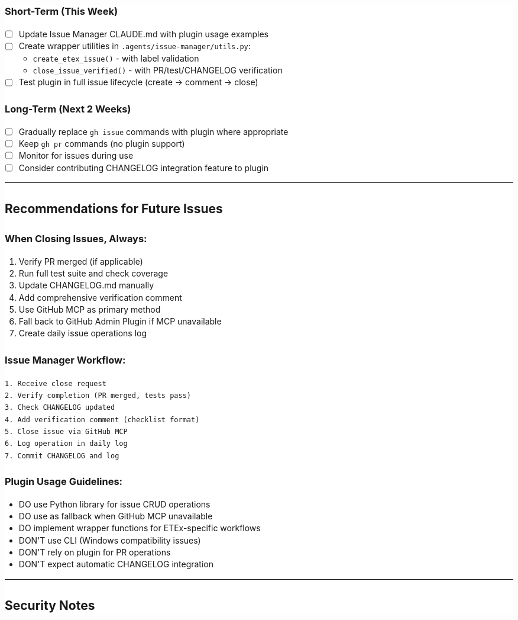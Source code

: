 ### Short-Term (This Week)
- [ ] Update Issue Manager CLAUDE.md with plugin usage examples
- [ ] Create wrapper utilities in `.agents/issue-manager/utils.py`:
  - `create_etex_issue()` - with label validation
  - `close_issue_verified()` - with PR/test/CHANGELOG verification
- [ ] Test plugin in full issue lifecycle (create -> comment -> close)

### Long-Term (Next 2 Weeks)
- [ ] Gradually replace `gh issue` commands with plugin where appropriate
- [ ] Keep `gh pr` commands (no plugin support)
- [ ] Monitor for issues during use
- [ ] Consider contributing CHANGELOG integration feature to plugin

---

## Recommendations for Future Issues

### When Closing Issues, Always:
1. Verify PR merged (if applicable)
2. Run full test suite and check coverage
3. Update CHANGELOG.md manually
4. Add comprehensive verification comment
5. Use GitHub MCP as primary method
6. Fall back to GitHub Admin Plugin if MCP unavailable
7. Create daily issue operations log

### Issue Manager Workflow:
```
1. Receive close request
2. Verify completion (PR merged, tests pass)
3. Check CHANGELOG updated
4. Add verification comment (checklist format)
5. Close issue via GitHub MCP
6. Log operation in daily log
7. Commit CHANGELOG and log
```

### Plugin Usage Guidelines:
- DO use Python library for issue CRUD operations
- DO use as fallback when GitHub MCP unavailable
- DO implement wrapper functions for ETEx-specific workflows
- DON'T use CLI (Windows compatibility issues)
- DON'T rely on plugin for PR operations
- DON'T expect automatic CHANGELOG integration

---

## Security Notes

